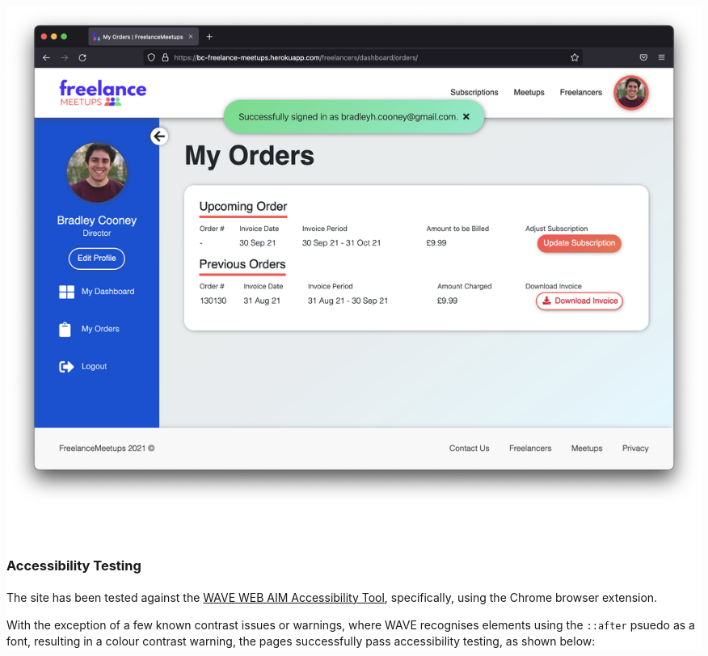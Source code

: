 ![](screenshots/user_testing/compat/ff_orders.png)

<br>

### **Accessibility Testing**

The site has been tested against the [WAVE WEB AIM Accessibility Tool](https://wave.webaim.org/), specifically, using the Chrome browser extension.

With the exception of a few known contrast issues or warnings, where WAVE recognises elements using the `::after` psuedo as a font, resulting in a colour contrast warning, the pages successfully pass accessibility testing, as shown below: 
